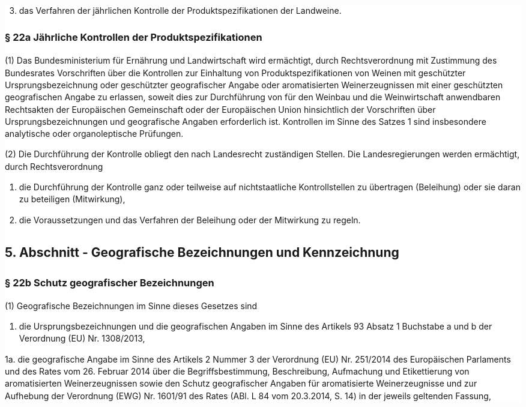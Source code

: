 
3.  das Verfahren der jährlichen Kontrolle der Produktspezifikationen der
    Landweine.





### § 22a Jährliche Kontrollen der Produktspezifikationen

(1) Das Bundesministerium für Ernährung und Landwirtschaft wird
ermächtigt, durch Rechtsverordnung mit Zustimmung des Bundesrates
Vorschriften über die Kontrollen zur Einhaltung von
Produktspezifikationen von Weinen mit geschützter Ursprungsbezeichnung
oder geschützter geografischer Angabe oder aromatisierten
Weinerzeugnissen mit einer geschützten geografischen Angabe zu
erlassen, soweit dies zur Durchführung von für den Weinbau und die
Weinwirtschaft anwendbaren Rechtsakten der Europäischen Gemeinschaft
oder der Europäischen Union hinsichtlich der Vorschriften über
Ursprungsbezeichnungen und geografische Angaben erforderlich ist.
Kontrollen im Sinne des Satzes 1 sind insbesondere analytische oder
organoleptische Prüfungen.

(2) Die Durchführung der Kontrolle obliegt den nach Landesrecht
zuständigen Stellen. Die Landesregierungen werden ermächtigt, durch
Rechtsverordnung

1.  die Durchführung der Kontrolle ganz oder teilweise auf nichtstaatliche
    Kontrollstellen zu übertragen (Beleihung) oder sie daran zu beteiligen
    (Mitwirkung),


2.  die Voraussetzungen und das Verfahren der Beleihung oder der
    Mitwirkung zu regeln.





## 5. Abschnitt - Geografische Bezeichnungen und Kennzeichnung



### § 22b Schutz geografischer Bezeichnungen

(1) Geografische Bezeichnungen im Sinne dieses Gesetzes sind

1.  die Ursprungsbezeichnungen und die geografischen Angaben im Sinne des
    Artikels 93 Absatz 1 Buchstabe a und b der Verordnung (EU) Nr.
    1308/2013,


1a. die geografische Angabe im Sinne des Artikels 2 Nummer 3 der
    Verordnung (EU) Nr. 251/2014 des Europäischen Parlaments und des Rates
    vom 26. Februar 2014 über die Begriffsbestimmung, Beschreibung,
    Aufmachung und Etikettierung von aromatisierten Weinerzeugnissen sowie
    den Schutz geografischer Angaben für aromatisierte Weinerzeugnisse und
    zur Aufhebung der Verordnung (EWG) Nr. 1601/91 des Rates (ABl. L 84
    vom 20.3.2014, S. 14) in der jeweils geltenden Fassung,
